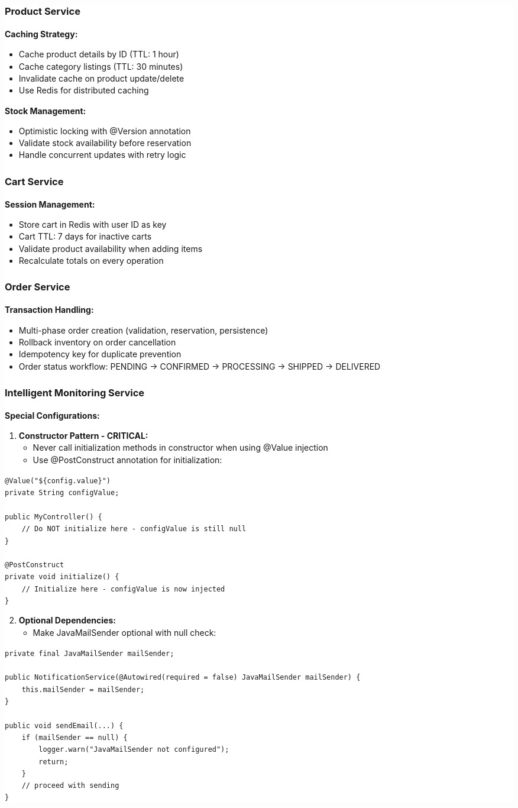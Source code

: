 ### Product Service

**Caching Strategy:**
- Cache product details by ID (TTL: 1 hour)
- Cache category listings (TTL: 30 minutes)
- Invalidate cache on product update/delete
- Use Redis for distributed caching

**Stock Management:**
- Optimistic locking with @Version annotation
- Validate stock availability before reservation
- Handle concurrent updates with retry logic

### Cart Service

**Session Management:**
- Store cart in Redis with user ID as key
- Cart TTL: 7 days for inactive carts
- Validate product availability when adding items
- Recalculate totals on every operation

### Order Service

**Transaction Handling:**
- Multi-phase order creation (validation, reservation, persistence)
- Rollback inventory on order cancellation
- Idempotency key for duplicate prevention
- Order status workflow: PENDING → CONFIRMED → PROCESSING → SHIPPED → DELIVERED

### Intelligent Monitoring Service

**Special Configurations:**

1. **Constructor Pattern - CRITICAL:**
   - Never call initialization methods in constructor when using @Value injection
   - Use @PostConstruct annotation for initialization:
```
@Value("${config.value}")
private String configValue;

public MyController() {
    // Do NOT initialize here - configValue is still null
}

@PostConstruct
private void initialize() {
    // Initialize here - configValue is now injected
}
```

2. **Optional Dependencies:**
   - Make JavaMailSender optional with null check:
```
private final JavaMailSender mailSender;

public NotificationService(@Autowired(required = false) JavaMailSender mailSender) {
    this.mailSender = mailSender;
}

public void sendEmail(...) {
    if (mailSender == null) {
        logger.warn("JavaMailSender not configured");
        return;
    }
    // proceed with sending
}
```